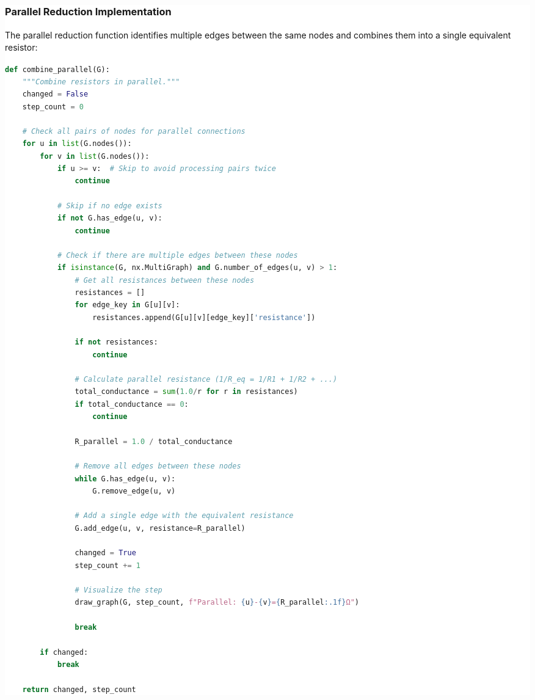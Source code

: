 ### Parallel Reduction Implementation

The parallel reduction function identifies multiple edges between the same nodes and combines them into a single equivalent resistor:

```python
def combine_parallel(G):
    """Combine resistors in parallel."""
    changed = False
    step_count = 0
    
    # Check all pairs of nodes for parallel connections
    for u in list(G.nodes()):
        for v in list(G.nodes()):
            if u >= v:  # Skip to avoid processing pairs twice
                continue
            
            # Skip if no edge exists
            if not G.has_edge(u, v):
                continue
            
            # Check if there are multiple edges between these nodes
            if isinstance(G, nx.MultiGraph) and G.number_of_edges(u, v) > 1:
                # Get all resistances between these nodes
                resistances = []
                for edge_key in G[u][v]:
                    resistances.append(G[u][v][edge_key]['resistance'])
                
                if not resistances:
                    continue
                
                # Calculate parallel resistance (1/R_eq = 1/R1 + 1/R2 + ...)
                total_conductance = sum(1.0/r for r in resistances)
                if total_conductance == 0:
                    continue
                    
                R_parallel = 1.0 / total_conductance
                
                # Remove all edges between these nodes
                while G.has_edge(u, v):
                    G.remove_edge(u, v)
                
                # Add a single edge with the equivalent resistance
                G.add_edge(u, v, resistance=R_parallel)
                
                changed = True
                step_count += 1
                
                # Visualize the step
                draw_graph(G, step_count, f"Parallel: {u}-{v}={R_parallel:.1f}Ω")
                
                break
        
        if changed:
            break
    
    return changed, step_count
```

